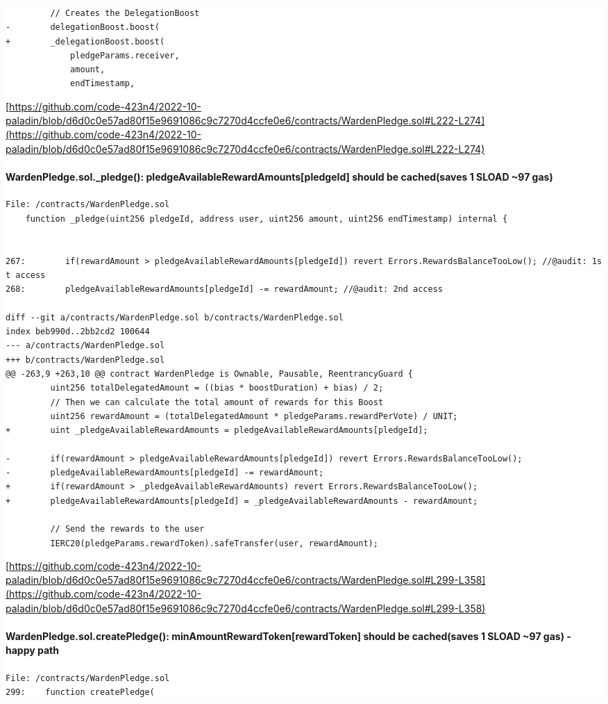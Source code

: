              // Creates the DelegationBoost
    -        delegationBoost.boost(
    +        _delegationBoost.boost(
                 pledgeParams.receiver,
                 amount,
                 endTimestamp,

[https://github.com/code-423n4/2022-10-paladin/blob/d6d0c0e57ad80f15e9691086c9c7270d4ccfe0e6/contracts/WardenPledge.sol#L222-L274](https://github.com/code-423n4/2022-10-paladin/blob/d6d0c0e57ad80f15e9691086c9c7270d4ccfe0e6/contracts/WardenPledge.sol#L222-L274)

#### [](#wardenpledgesol_pledge-pledgeavailablerewardamountspledgeid-should-be-cachedsaves-1-sload-97-gas)WardenPledge.sol.\_pledge(): pledgeAvailableRewardAmounts\[pledgeId\] should be cached(saves 1 SLOAD ~97 gas)

    File: /contracts/WardenPledge.sol
        function _pledge(uint256 pledgeId, address user, uint256 amount, uint256 endTimestamp) internal {
    
    
    267:        if(rewardAmount > pledgeAvailableRewardAmounts[pledgeId]) revert Errors.RewardsBalanceTooLow(); //@audit: 1st access
    268:        pledgeAvailableRewardAmounts[pledgeId] -= rewardAmount; //@audit: 2nd access

    diff --git a/contracts/WardenPledge.sol b/contracts/WardenPledge.sol
    index beb990d..2bb2cd2 100644
    --- a/contracts/WardenPledge.sol
    +++ b/contracts/WardenPledge.sol
    @@ -263,9 +263,10 @@ contract WardenPledge is Ownable, Pausable, ReentrancyGuard {
             uint256 totalDelegatedAmount = ((bias * boostDuration) + bias) / 2;
             // Then we can calculate the total amount of rewards for this Boost
             uint256 rewardAmount = (totalDelegatedAmount * pledgeParams.rewardPerVote) / UNIT;
    +        uint _pledgeAvailableRewardAmounts = pledgeAvailableRewardAmounts[pledgeId];
    
    -        if(rewardAmount > pledgeAvailableRewardAmounts[pledgeId]) revert Errors.RewardsBalanceTooLow();
    -        pledgeAvailableRewardAmounts[pledgeId] -= rewardAmount;
    +        if(rewardAmount > _pledgeAvailableRewardAmounts) revert Errors.RewardsBalanceTooLow();
    +        pledgeAvailableRewardAmounts[pledgeId] = _pledgeAvailableRewardAmounts - rewardAmount;
    
             // Send the rewards to the user
             IERC20(pledgeParams.rewardToken).safeTransfer(user, rewardAmount);

[https://github.com/code-423n4/2022-10-paladin/blob/d6d0c0e57ad80f15e9691086c9c7270d4ccfe0e6/contracts/WardenPledge.sol#L299-L358](https://github.com/code-423n4/2022-10-paladin/blob/d6d0c0e57ad80f15e9691086c9c7270d4ccfe0e6/contracts/WardenPledge.sol#L299-L358)

#### [](#wardenpledgesolcreatepledge-minamountrewardtokenrewardtoken-should-be-cachedsaves-1-sload-97-gas---happy-path)WardenPledge.sol.createPledge(): minAmountRewardToken\[rewardToken\] should be cached(saves 1 SLOAD ~97 gas) - happy path

    File: /contracts/WardenPledge.sol
    299:    function createPledge(
    
